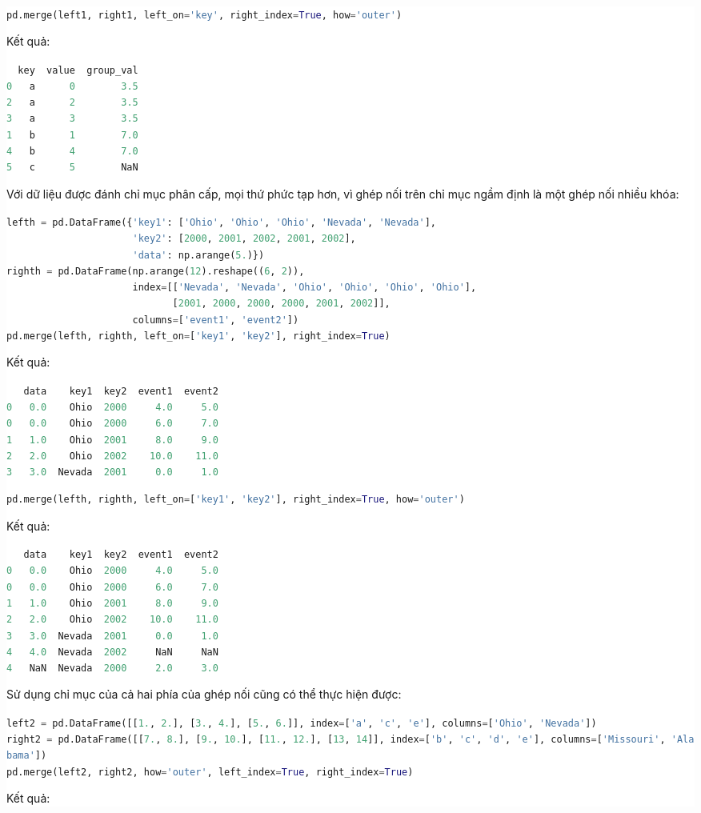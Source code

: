 ```python
pd.merge(left1, right1, left_on='key', right_index=True, how='outer')
```
Kết quả:

```python
  key  value  group_val
0   a      0        3.5
2   a      2        3.5
3   a      3        3.5
1   b      1        7.0
4   b      4        7.0
5   c      5        NaN
```
Với dữ liệu được đánh chỉ mục phân cấp, mọi thứ phức tạp hơn, vì ghép nối trên chỉ mục ngầm định là một ghép nối nhiều khóa:

```python
lefth = pd.DataFrame({'key1': ['Ohio', 'Ohio', 'Ohio', 'Nevada', 'Nevada'],
                      'key2': [2000, 2001, 2002, 2001, 2002],
                      'data': np.arange(5.)})
righth = pd.DataFrame(np.arange(12).reshape((6, 2)),
                      index=[['Nevada', 'Nevada', 'Ohio', 'Ohio', 'Ohio', 'Ohio'],
                             [2001, 2000, 2000, 2000, 2001, 2002]],
                      columns=['event1', 'event2'])
pd.merge(lefth, righth, left_on=['key1', 'key2'], right_index=True)
```
Kết quả:

```python
   data    key1  key2  event1  event2
0   0.0    Ohio  2000     4.0     5.0
0   0.0    Ohio  2000     6.0     7.0
1   1.0    Ohio  2001     8.0     9.0
2   2.0    Ohio  2002    10.0    11.0
3   3.0  Nevada  2001     0.0     1.0
```
```python
pd.merge(lefth, righth, left_on=['key1', 'key2'], right_index=True, how='outer')
```
Kết quả:

```python
   data    key1  key2  event1  event2
0   0.0    Ohio  2000     4.0     5.0
0   0.0    Ohio  2000     6.0     7.0
1   1.0    Ohio  2001     8.0     9.0
2   2.0    Ohio  2002    10.0    11.0
3   3.0  Nevada  2001     0.0     1.0
4   4.0  Nevada  2002     NaN     NaN
4   NaN  Nevada  2000     2.0     3.0
```
Sử dụng chỉ mục của cả hai phía của ghép nối cũng có thể thực hiện được:

```python
left2 = pd.DataFrame([[1., 2.], [3., 4.], [5., 6.]], index=['a', 'c', 'e'], columns=['Ohio', 'Nevada'])
right2 = pd.DataFrame([[7., 8.], [9., 10.], [11., 12.], [13, 14]], index=['b', 'c', 'd', 'e'], columns=['Missouri', 'Alabama'])
pd.merge(left2, right2, how='outer', left_index=True, right_index=True)
```
Kết quả:
